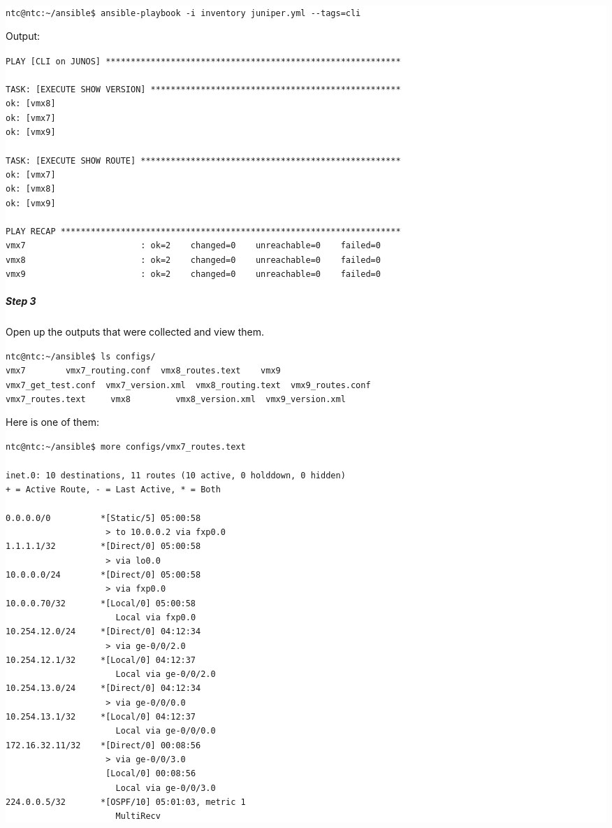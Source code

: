 ```
ntc@ntc:~/ansible$ ansible-playbook -i inventory juniper.yml --tags=cli
```

Output:

```
PLAY [CLI on JUNOS] ***********************************************************

TASK: [EXECUTE SHOW VERSION] **************************************************
ok: [vmx8]
ok: [vmx7]
ok: [vmx9]

TASK: [EXECUTE SHOW ROUTE] ****************************************************
ok: [vmx7]
ok: [vmx8]
ok: [vmx9]

PLAY RECAP ********************************************************************
vmx7                       : ok=2    changed=0    unreachable=0    failed=0   
vmx8                       : ok=2    changed=0    unreachable=0    failed=0   
vmx9                       : ok=2    changed=0    unreachable=0    failed=0   
```


##### Step 3

Open up the outputs that were collected and view them.

```
ntc@ntc:~/ansible$ ls configs/
vmx7        vmx7_routing.conf  vmx8_routes.text    vmx9
vmx7_get_test.conf  vmx7_version.xml  vmx8_routing.text  vmx9_routes.conf
vmx7_routes.text     vmx8         vmx8_version.xml  vmx9_version.xml
```

Here is one of them:

```
ntc@ntc:~/ansible$ more configs/vmx7_routes.text

inet.0: 10 destinations, 11 routes (10 active, 0 holddown, 0 hidden)
+ = Active Route, - = Last Active, * = Both

0.0.0.0/0          *[Static/5] 05:00:58
                    > to 10.0.0.2 via fxp0.0
1.1.1.1/32         *[Direct/0] 05:00:58
                    > via lo0.0
10.0.0.0/24        *[Direct/0] 05:00:58
                    > via fxp0.0
10.0.0.70/32       *[Local/0] 05:00:58
                      Local via fxp0.0
10.254.12.0/24     *[Direct/0] 04:12:34
                    > via ge-0/0/2.0
10.254.12.1/32     *[Local/0] 04:12:37
                      Local via ge-0/0/2.0
10.254.13.0/24     *[Direct/0] 04:12:34
                    > via ge-0/0/0.0
10.254.13.1/32     *[Local/0] 04:12:37
                      Local via ge-0/0/0.0
172.16.32.11/32    *[Direct/0] 00:08:56
                    > via ge-0/0/3.0
                    [Local/0] 00:08:56
                      Local via ge-0/0/3.0
224.0.0.5/32       *[OSPF/10] 05:01:03, metric 1
                      MultiRecv
```
